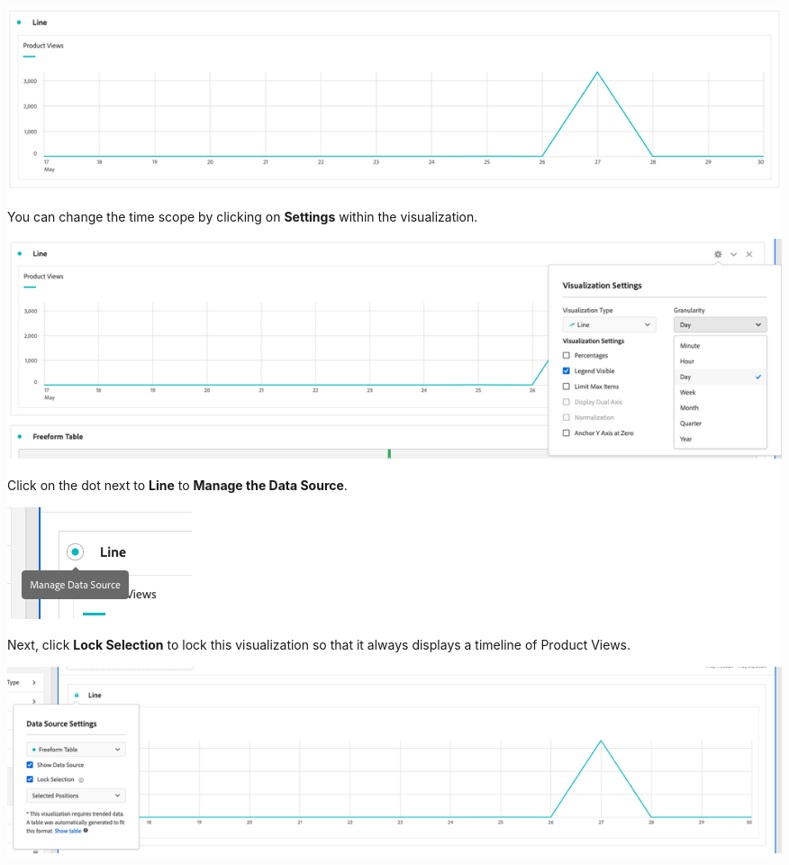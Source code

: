 ![demo](./images/pro6.png)

You can change the time scope by clicking on **Settings** within the visualization.

![demo](./images/pro7.png)

Click on the dot next to **Line** to **Manage the Data Source**.

![demo](./images/pro7a.png)

Next, click **Lock Selection** to lock this visualization so that it always displays a timeline of Product Views.

![demo](./images/pro7b.png)
